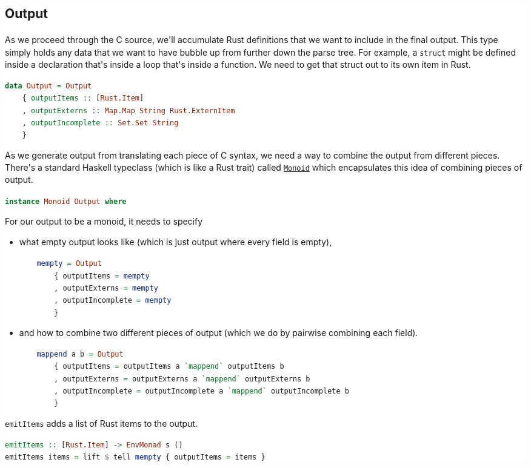 Output
------

As we proceed through the C source, we'll accumulate Rust definitions
that we want to include in the final output. This type simply holds any
data that we want to have bubble up from further down the parse tree.
For example, a `struct` might be defined inside a declaration that's
inside a loop that's inside a function. We need to get that struct out
to its own item in Rust.

```haskell
data Output = Output
    { outputItems :: [Rust.Item]
    , outputExterns :: Map.Map String Rust.ExternItem
    , outputIncomplete :: Set.Set String
    }
```

As we generate output from translating each piece of C syntax, we need a
way to combine the output from different pieces. There's a standard
Haskell typeclass (which is like a Rust trait) called
[`Monoid`](https://hackage.haskell.org/package/base-4.9.0.0/docs/Data-Monoid.html)
which encapsulates this idea of combining pieces of output.

```haskell
instance Monoid Output where
```

For our output to be a monoid, it needs to specify

- what empty output looks like (which is just output where every field
  is empty),

    ```haskell
        mempty = Output
            { outputItems = mempty
            , outputExterns = mempty
            , outputIncomplete = mempty
            }
    ```

- and how to combine two different pieces of output (which we do by
  pairwise combining each field).

    ```haskell
        mappend a b = Output
            { outputItems = outputItems a `mappend` outputItems b
            , outputExterns = outputExterns a `mappend` outputExterns b
            , outputIncomplete = outputIncomplete a `mappend` outputIncomplete b
            }
    ```

`emitItems` adds a list of Rust items to the output.

```haskell
emitItems :: [Rust.Item] -> EnvMonad s ()
emitItems items = lift $ tell mempty { outputItems = items }
```
